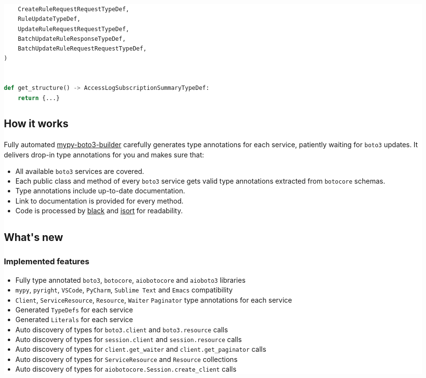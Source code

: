 ```python
    CreateRuleRequestRequestTypeDef,
    RuleUpdateTypeDef,
    UpdateRuleRequestRequestTypeDef,
    BatchUpdateRuleResponseTypeDef,
    BatchUpdateRuleRequestRequestTypeDef,
)


def get_structure() -> AccessLogSubscriptionSummaryTypeDef:
    return {...}
```

<a id="how-it-works"></a>

## How it works

Fully automated
[mypy-boto3-builder](https://github.com/youtype/mypy_boto3_builder) carefully
generates type annotations for each service, patiently waiting for `boto3`
updates. It delivers drop-in type annotations for you and makes sure that:

- All available `boto3` services are covered.
- Each public class and method of every `boto3` service gets valid type
  annotations extracted from `botocore` schemas.
- Type annotations include up-to-date documentation.
- Link to documentation is provided for every method.
- Code is processed by [black](https://github.com/psf/black) and
  [isort](https://github.com/PyCQA/isort) for readability.

<a id="what's-new"></a>

## What's new

<a id="implemented-features"></a>

### Implemented features

- Fully type annotated `boto3`, `botocore`, `aiobotocore` and `aioboto3`
  libraries
- `mypy`, `pyright`, `VSCode`, `PyCharm`, `Sublime Text` and `Emacs`
  compatibility
- `Client`, `ServiceResource`, `Resource`, `Waiter` `Paginator` type
  annotations for each service
- Generated `TypeDefs` for each service
- Generated `Literals` for each service
- Auto discovery of types for `boto3.client` and `boto3.resource` calls
- Auto discovery of types for `session.client` and `session.resource` calls
- Auto discovery of types for `client.get_waiter` and `client.get_paginator`
  calls
- Auto discovery of types for `ServiceResource` and `Resource` collections
- Auto discovery of types for `aiobotocore.Session.create_client` calls
